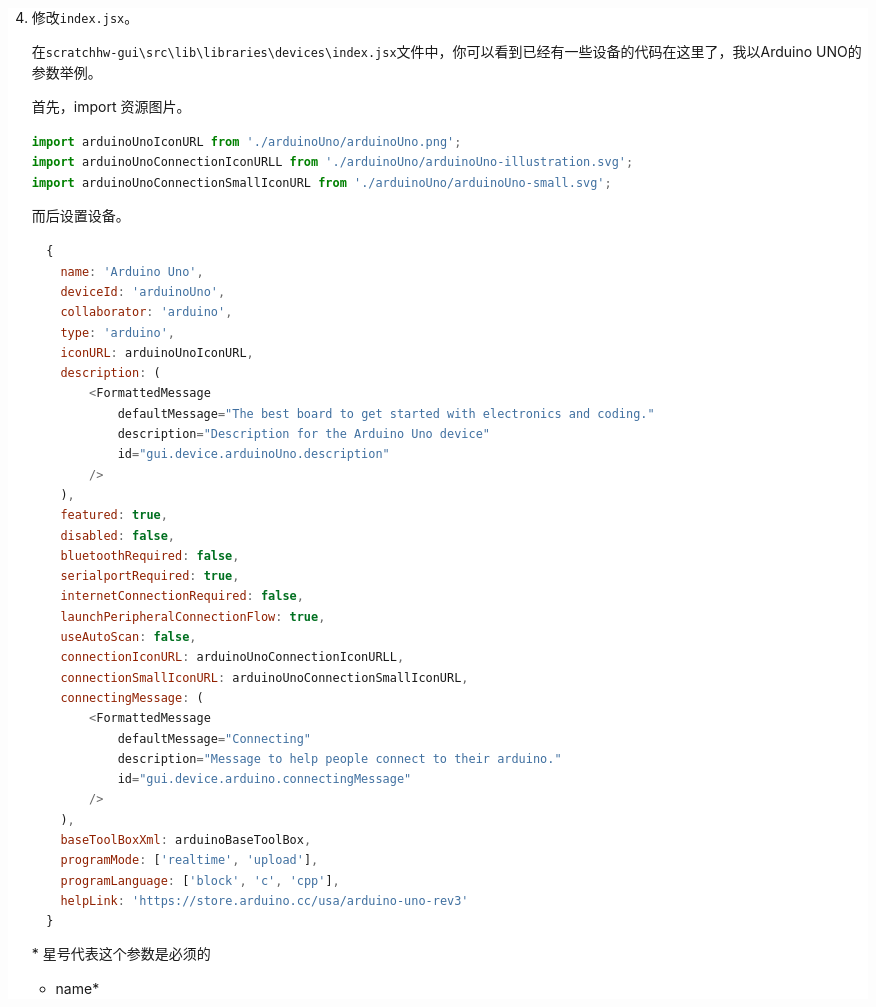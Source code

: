 4. 修改`index.jsx`。

    在`scratchhw-gui\src\lib\libraries\devices\index.jsx`文件中，你可以看到已经有一些设备的代码在这里了，我以Arduino UNO的参数举例。

     首先，import 资源图片。

    ```js
    import arduinoUnoIconURL from './arduinoUno/arduinoUno.png';
    import arduinoUnoConnectionIconURLL from './arduinoUno/arduinoUno-illustration.svg';
    import arduinoUnoConnectionSmallIconURL from './arduinoUno/arduinoUno-small.svg';
    ```

     而后设置设备。

    ```js
      {
        name: 'Arduino Uno',
        deviceId: 'arduinoUno',
        collaborator: 'arduino',
        type: 'arduino',
        iconURL: arduinoUnoIconURL,
        description: (
            <FormattedMessage
                defaultMessage="The best board to get started with electronics and coding."
                description="Description for the Arduino Uno device"
                id="gui.device.arduinoUno.description"
            />
        ),
        featured: true,
        disabled: false,
        bluetoothRequired: false,
        serialportRequired: true,
        internetConnectionRequired: false,
        launchPeripheralConnectionFlow: true,
        useAutoScan: false,
        connectionIconURL: arduinoUnoConnectionIconURLL,
        connectionSmallIconURL: arduinoUnoConnectionSmallIconURL,
        connectingMessage: (
            <FormattedMessage
                defaultMessage="Connecting"
                description="Message to help people connect to their arduino."
                id="gui.device.arduino.connectingMessage"
            />
        ),
        baseToolBoxXml: arduinoBaseToolBox,
        programMode: ['realtime', 'upload'],
        programLanguage: ['block', 'c', 'cpp'],
        helpLink: 'https://store.arduino.cc/usa/arduino-uno-rev3'
      }
    ```

    \* 星号代表这个参数是必须的

      - name*

